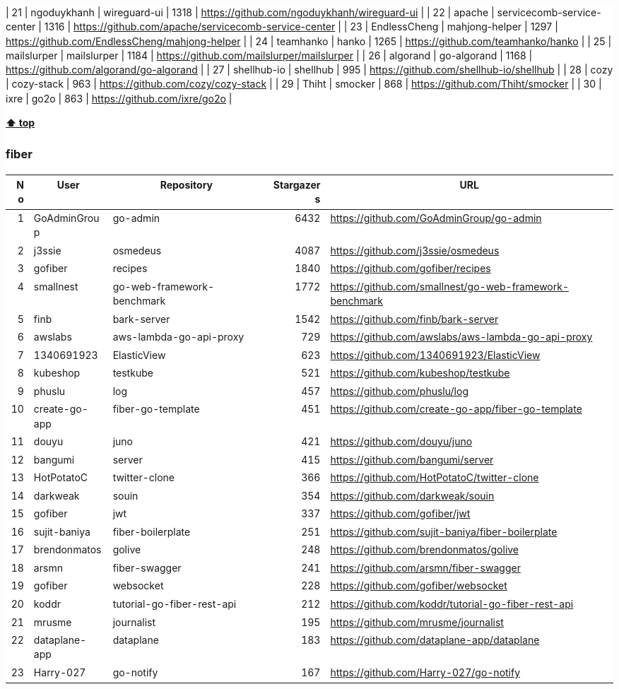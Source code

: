 | 21 | ngoduykhanh | wireguard-ui | 1318 | https://github.com/ngoduykhanh/wireguard-ui |
| 22 | apache | servicecomb-service-center | 1316 | https://github.com/apache/servicecomb-service-center |
| 23 | EndlessCheng | mahjong-helper | 1297 | https://github.com/EndlessCheng/mahjong-helper |
| 24 | teamhanko | hanko | 1265 | https://github.com/teamhanko/hanko |
| 25 | mailslurper | mailslurper | 1184 | https://github.com/mailslurper/mailslurper |
| 26 | algorand | go-algorand | 1168 | https://github.com/algorand/go-algorand |
| 27 | shellhub-io | shellhub | 995 | https://github.com/shellhub-io/shellhub |
| 28 | cozy | cozy-stack | 963 | https://github.com/cozy/cozy-stack |
| 29 | Thiht | smocker | 868 | https://github.com/Thiht/smocker |
| 30 | ixre | go2o | 863 | https://github.com/ixre/go2o |

**[⬆ top](#Popular-Projects)**


### fiber
| No | User | Repository | Stargazers | URL |
| ---:| --- | --- | ---:| --- |
| 1 | GoAdminGroup | go-admin | 6432 | https://github.com/GoAdminGroup/go-admin |
| 2 | j3ssie | osmedeus | 4087 | https://github.com/j3ssie/osmedeus |
| 3 | gofiber | recipes | 1840 | https://github.com/gofiber/recipes |
| 4 | smallnest | go-web-framework-benchmark | 1772 | https://github.com/smallnest/go-web-framework-benchmark |
| 5 | finb | bark-server | 1542 | https://github.com/finb/bark-server |
| 6 | awslabs | aws-lambda-go-api-proxy | 729 | https://github.com/awslabs/aws-lambda-go-api-proxy |
| 7 | 1340691923 | ElasticView | 623 | https://github.com/1340691923/ElasticView |
| 8 | kubeshop | testkube | 521 | https://github.com/kubeshop/testkube |
| 9 | phuslu | log | 457 | https://github.com/phuslu/log |
| 10 | create-go-app | fiber-go-template | 451 | https://github.com/create-go-app/fiber-go-template |
| 11 | douyu | juno | 421 | https://github.com/douyu/juno |
| 12 | bangumi | server | 415 | https://github.com/bangumi/server |
| 13 | HotPotatoC | twitter-clone | 366 | https://github.com/HotPotatoC/twitter-clone |
| 14 | darkweak | souin | 354 | https://github.com/darkweak/souin |
| 15 | gofiber | jwt | 337 | https://github.com/gofiber/jwt |
| 16 | sujit-baniya | fiber-boilerplate | 251 | https://github.com/sujit-baniya/fiber-boilerplate |
| 17 | brendonmatos | golive | 248 | https://github.com/brendonmatos/golive |
| 18 | arsmn | fiber-swagger | 241 | https://github.com/arsmn/fiber-swagger |
| 19 | gofiber | websocket | 228 | https://github.com/gofiber/websocket |
| 20 | koddr | tutorial-go-fiber-rest-api | 212 | https://github.com/koddr/tutorial-go-fiber-rest-api |
| 21 | mrusme | journalist | 195 | https://github.com/mrusme/journalist |
| 22 | dataplane-app | dataplane | 183 | https://github.com/dataplane-app/dataplane |
| 23 | Harry-027 | go-notify | 167 | https://github.com/Harry-027/go-notify |